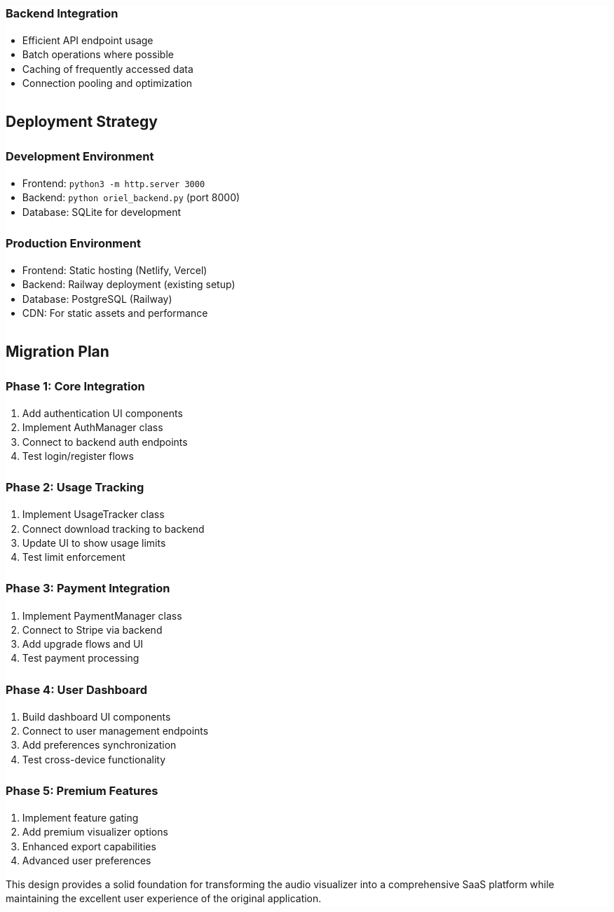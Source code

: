 ### Backend Integration
- Efficient API endpoint usage
- Batch operations where possible
- Caching of frequently accessed data
- Connection pooling and optimization

## Deployment Strategy

### Development Environment
- Frontend: `python3 -m http.server 3000`
- Backend: `python oriel_backend.py` (port 8000)
- Database: SQLite for development

### Production Environment
- Frontend: Static hosting (Netlify, Vercel)
- Backend: Railway deployment (existing setup)
- Database: PostgreSQL (Railway)
- CDN: For static assets and performance

## Migration Plan

### Phase 1: Core Integration
1. Add authentication UI components
2. Implement AuthManager class
3. Connect to backend auth endpoints
4. Test login/register flows

### Phase 2: Usage Tracking
1. Implement UsageTracker class
2. Connect download tracking to backend
3. Update UI to show usage limits
4. Test limit enforcement

### Phase 3: Payment Integration
1. Implement PaymentManager class
2. Connect to Stripe via backend
3. Add upgrade flows and UI
4. Test payment processing

### Phase 4: User Dashboard
1. Build dashboard UI components
2. Connect to user management endpoints
3. Add preferences synchronization
4. Test cross-device functionality

### Phase 5: Premium Features
1. Implement feature gating
2. Add premium visualizer options
3. Enhanced export capabilities
4. Advanced user preferences

This design provides a solid foundation for transforming the audio visualizer into a comprehensive SaaS platform while maintaining the excellent user experience of the original application.